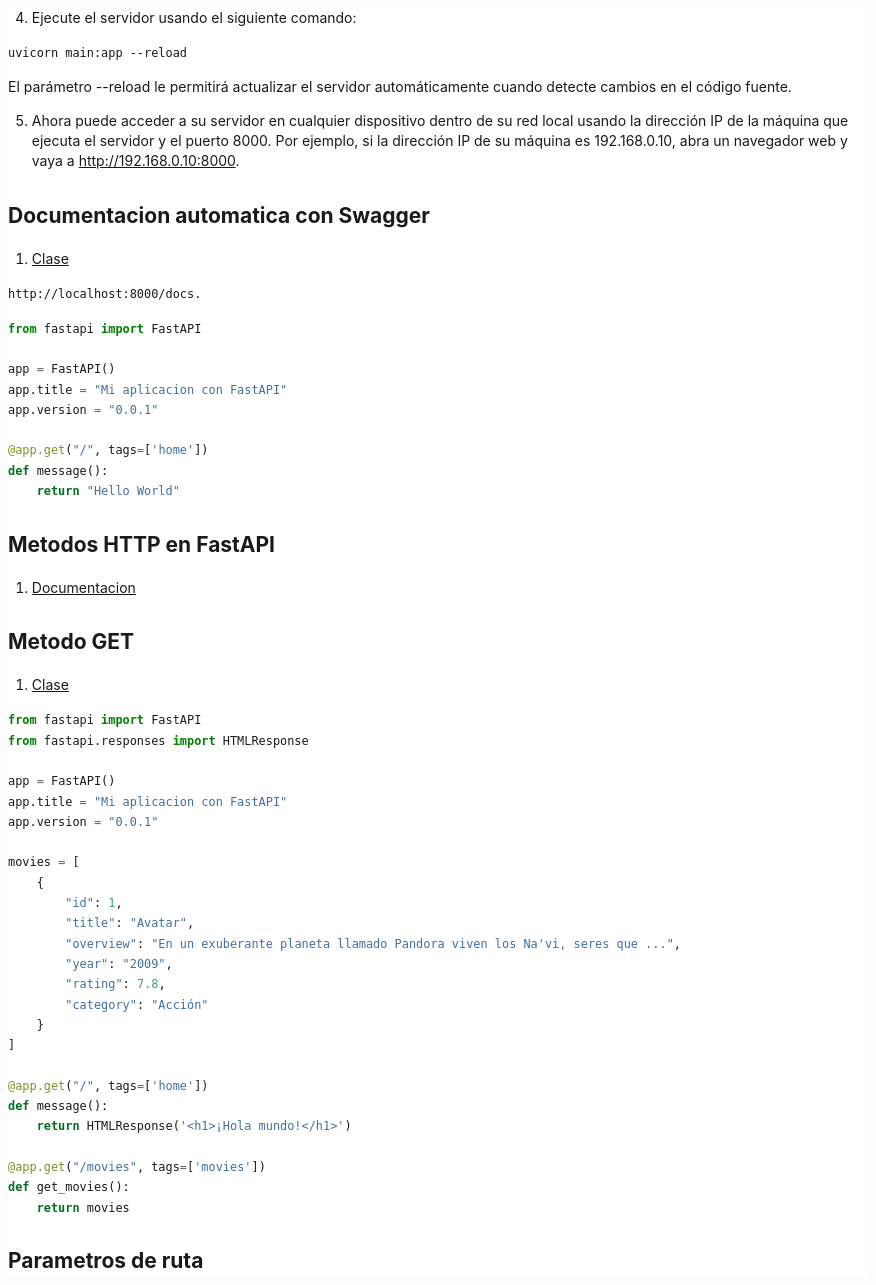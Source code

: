 4. Ejecute el servidor usando el siguiente comando:

```
uvicorn main:app --reload
```
El parámetro --reload le permitirá actualizar el servidor automáticamente cuando detecte cambios en el código fuente.

5. Ahora puede acceder a su servidor en cualquier dispositivo dentro de su red local usando la dirección IP de la máquina que ejecuta el servidor y el puerto 8000. Por ejemplo, si la dirección IP de su máquina es 192.168.0.10, abra un navegador web y vaya a http://192.168.0.10:8000.

## Documentacion automatica con Swagger
1. [Clase](https://platzi.com/clases/5354-fastapi/57714-documentacion-automatica-con-swagger/)

```
http://localhost:8000/docs.
```

```python
from fastapi import FastAPI

app = FastAPI()
app.title = "Mi aplicacion con FastAPI"
app.version = "0.0.1"

@app.get("/", tags=['home'])
def message():
    return "Hello World"
```
## Metodos HTTP en FastAPI
1. [Documentacion](https://platzi.com/clases/5354-fastapi/57737-metodos-http-en-fastapi/)

## Metodo GET
1. [Clase](https://platzi.com/clases/5354-fastapi/57715-metodo-get/)
   
```python
from fastapi import FastAPI
from fastapi.responses import HTMLResponse

app = FastAPI()
app.title = "Mi aplicacion con FastAPI"
app.version = "0.0.1"

movies = [
    {
		"id": 1,
		"title": "Avatar",
		"overview": "En un exuberante planeta llamado Pandora viven los Na'vi, seres que ...",
		"year": "2009",
		"rating": 7.8,
		"category": "Acción"
	}
]

@app.get("/", tags=['home'])
def message():
    return HTMLResponse('<h1>¡Hola mundo!</h1>')

@app.get("/movies", tags=['movies'])
def get_movies():
    return movies
```
## Parametros de ruta 